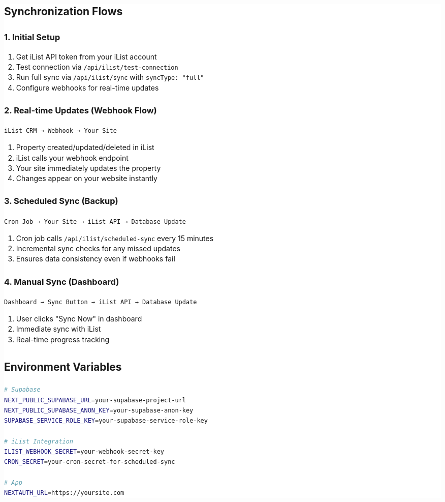 ## Synchronization Flows

### 1. Initial Setup

1. Get iList API token from your iList account
2. Test connection via `/api/ilist/test-connection`
3. Run full sync via `/api/ilist/sync` with `syncType: "full"`
4. Configure webhooks for real-time updates

### 2. Real-time Updates (Webhook Flow)

```
iList CRM → Webhook → Your Site
```

1. Property created/updated/deleted in iList
2. iList calls your webhook endpoint
3. Your site immediately updates the property
4. Changes appear on your website instantly

### 3. Scheduled Sync (Backup)

```
Cron Job → Your Site → iList API → Database Update
```

1. Cron job calls `/api/ilist/scheduled-sync` every 15 minutes
2. Incremental sync checks for any missed updates
3. Ensures data consistency even if webhooks fail

### 4. Manual Sync (Dashboard)

```
Dashboard → Sync Button → iList API → Database Update
```

1. User clicks "Sync Now" in dashboard
2. Immediate sync with iList
3. Real-time progress tracking

## Environment Variables

```bash
# Supabase
NEXT_PUBLIC_SUPABASE_URL=your-supabase-project-url
NEXT_PUBLIC_SUPABASE_ANON_KEY=your-supabase-anon-key
SUPABASE_SERVICE_ROLE_KEY=your-supabase-service-role-key

# iList Integration
ILIST_WEBHOOK_SECRET=your-webhook-secret-key
CRON_SECRET=your-cron-secret-for-scheduled-sync

# App
NEXTAUTH_URL=https://yoursite.com
```
